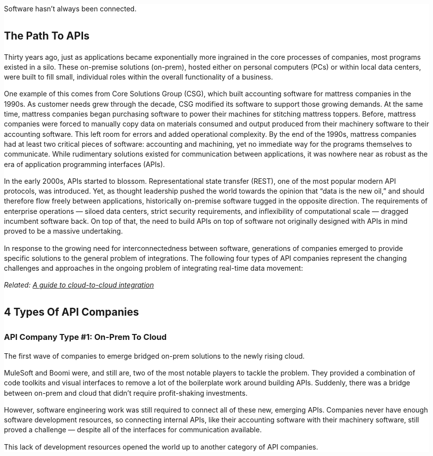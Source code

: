 Software hasn’t always been connected.

## **The Path To APIs**

Thirty years ago, just as applications became exponentially more ingrained in the core processes of companies, most programs existed in a silo. These on-premise solutions (on-prem), hosted either on personal computers (PCs) or within local data centers, were built to fill small, individual roles within the overall functionality of a business.

One example of this comes from Core Solutions Group (CSG), which built accounting software for mattress companies in the 1990s. As customer needs grew through the decade, CSG modified its software to support those growing demands. At the same time, mattress companies began purchasing software to power their machines for stitching mattress toppers. Before, mattress companies were forced to manually copy data on materials consumed and output produced from their machinery software to their accounting software. This left room for errors and added operational complexity. By the end of the 1990s, mattress companies had at least two critical pieces of software: accounting and machining, yet no immediate way for the programs themselves to communicate. While rudimentary solutions existed for communication between applications, it was nowhere near as robust as the era of application programming interfaces (APIs).

In the early 2000s, APIs started to blossom. Representational state transfer (REST), one of the most popular modern API protocols, was introduced. Yet, as thought leadership pushed the world towards the opinion that “data is the new oil,” and should therefore flow freely between applications, historically on-premise software tugged in the opposite direction. The requirements of enterprise operations — siloed data centers, strict security requirements, and inflexibility of computational scale — dragged incumbent software back. On top of that, the need to build APIs on top of software not originally designed with APIs in mind proved to be a massive undertaking.

In response to the growing need for interconnectedness between software, generations of companies emerged to provide specific solutions to the general problem of integrations. The following four types of API companies represent the changing challenges and approaches in the ongoing problem of integrating real-time data movement:

_Related:_ [_A guide to cloud-to-cloud integration_](https://www.merge.dev/blog/cloud-to-cloud-integration)

## **4 Types Of API Companies**

### **API Company Type \#1: On-Prem To Cloud**

The first wave of companies to emerge bridged on-prem solutions to the newly rising cloud.

MuleSoft and Boomi were, and still are, two of the most notable players to tackle the problem. They provided a combination of code toolkits and visual interfaces to remove a lot of the boilerplate work around building APIs. Suddenly, there was a bridge between on-prem and cloud that didn’t require profit-shaking investments.

However, software engineering work was still required to connect all of these new, emerging APIs. Companies never have enough software development resources, so connecting internal APIs, like their accounting software with their machinery software, still proved a challenge — despite all of the interfaces for communication available.

This lack of development resources opened the world up to another category of API companies.
